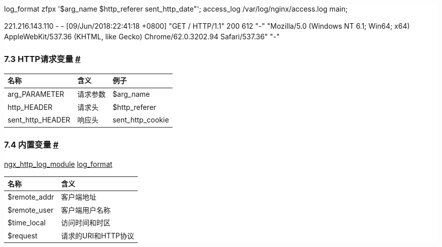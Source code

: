  log_format  zfpx  &apos;$arg_name $http_referer sent_http_date&quot;&apos;;
 access_log  /var/log/nginx/access.log  main;    

 221.216.143.110 - - [09/Jun/2018:22:41:18 +0800] &quot;GET / HTTP/1.1&quot; 200 612 &quot;-&quot; &quot;Mozilla/5.0 (Windows NT 6.1; Win64; x64) AppleWebKit/537.36 (KHTML, like Gecko) Chrome/62.0.3202.94 Safari/537.36&quot; &quot;-&quot;
</code></pre>
<h3 id="t297.3 HTTP&#x8BF7;&#x6C42;&#x53D8;&#x91CF;">7.3 HTTP&#x8BF7;&#x6C42;&#x53D8;&#x91CF; <a href="#t297.3 HTTP&#x8BF7;&#x6C42;&#x53D8;&#x91CF;"> # </a></h3>
<table>
<thead>
<tr>
<th style="text-align:left">&#x540D;&#x79F0;</th>
<th style="text-align:left">&#x542B;&#x4E49;</th>
<th style="text-align:left">&#x4F8B;&#x5B50;</th>
</tr>
</thead>
<tbody>
<tr>
<td style="text-align:left">arg_PARAMETER</td>
<td style="text-align:left">&#x8BF7;&#x6C42;&#x53C2;&#x6570;</td>
<td style="text-align:left">$arg_name</td>
</tr>
<tr>
<td style="text-align:left">http_HEADER</td>
<td style="text-align:left">&#x8BF7;&#x6C42;&#x5934;</td>
<td style="text-align:left">$http_referer</td>
</tr>
<tr>
<td style="text-align:left">sent_http_HEADER</td>
<td style="text-align:left">&#x54CD;&#x5E94;&#x5934;</td>
<td style="text-align:left">sent_http_cookie</td>
</tr>
</tbody>
</table>
<h3 id="t307.4 &#x5185;&#x7F6E;&#x53D8;&#x91CF;">7.4 &#x5185;&#x7F6E;&#x53D8;&#x91CF; <a href="#t307.4 &#x5185;&#x7F6E;&#x53D8;&#x91CF;"> # </a></h3>
<p><a href="http://nginx.org/en/docs/http/ngx_http_log_module.html">ngx_http_log_module</a>
<a href="http://nginx.org/en/docs/http/ngx_http_log_module.html#log_format">log_format</a></p>
<table>
<thead>
<tr>
<th style="text-align:left">&#x540D;&#x79F0;</th>
<th style="text-align:left">&#x542B;&#x4E49;</th>
</tr>
</thead>
<tbody>
<tr>
<td style="text-align:left">$remote_addr</td>
<td style="text-align:left">&#x5BA2;&#x6237;&#x7AEF;&#x5730;&#x5740;</td>
</tr>
<tr>
<td style="text-align:left">$remote_user</td>
<td style="text-align:left">&#x5BA2;&#x6237;&#x7AEF;&#x7528;&#x6237;&#x540D;&#x79F0;</td>
</tr>
<tr>
<td style="text-align:left">$time_local</td>
<td style="text-align:left">&#x8BBF;&#x95EE;&#x65F6;&#x95F4;&#x548C;&#x65F6;&#x533A;</td>
</tr>
<tr>
<td style="text-align:left">$request</td>
<td style="text-align:left">&#x8BF7;&#x6C42;&#x7684;URI&#x548C;HTTP&#x534F;&#x8BAE;</td>
</tr>
<tr>
